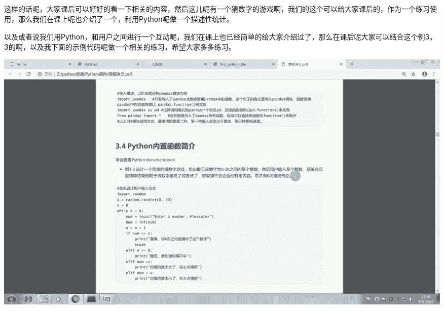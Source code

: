 这样的话呢，大家课后可以好好的看一下相关的内容，然后这儿呢有一个猜数字的游戏啊，我们的这个可以给大家课后的，作为一个练习使用，那么我们在课上呢也介绍了一个，利用Python呢做一个描述性统计。

以及或者说我们用Python，和用户之间进行一个互动呢，我们在课上也已经简单的给大家介绍过了，那么在课后呢大家可以结合这个例3。3的啊，以及我下面的示例代码呢做一个相关的练习，希望大家多多练习。



![](img/a3abbf2ac45421fc923f15cd7544ef66_22.png)
